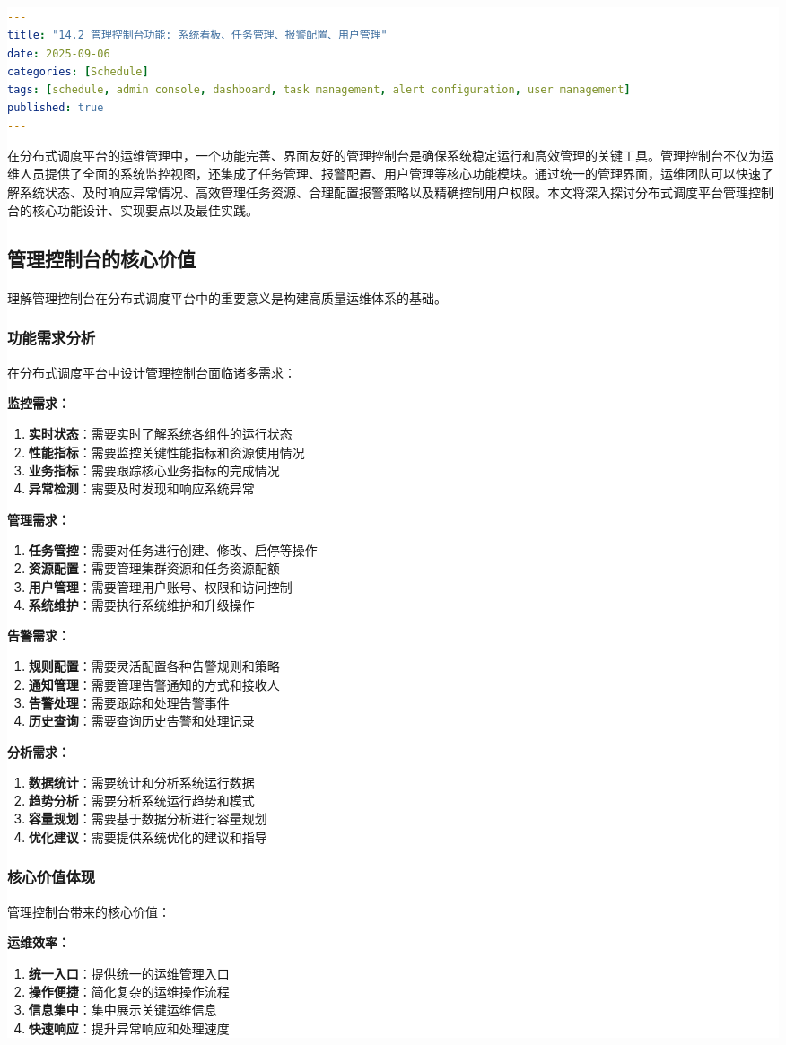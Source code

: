 ```yaml
---
title: "14.2 管理控制台功能: 系统看板、任务管理、报警配置、用户管理"
date: 2025-09-06
categories: [Schedule]
tags: [schedule, admin console, dashboard, task management, alert configuration, user management]
published: true
---
```

在分布式调度平台的运维管理中，一个功能完善、界面友好的管理控制台是确保系统稳定运行和高效管理的关键工具。管理控制台不仅为运维人员提供了全面的系统监控视图，还集成了任务管理、报警配置、用户管理等核心功能模块。通过统一的管理界面，运维团队可以快速了解系统状态、及时响应异常情况、高效管理任务资源、合理配置报警策略以及精确控制用户权限。本文将深入探讨分布式调度平台管理控制台的核心功能设计、实现要点以及最佳实践。

## 管理控制台的核心价值

理解管理控制台在分布式调度平台中的重要意义是构建高质量运维体系的基础。

### 功能需求分析

在分布式调度平台中设计管理控制台面临诸多需求：

**监控需求：**
1. **实时状态**：需要实时了解系统各组件的运行状态
2. **性能指标**：需要监控关键性能指标和资源使用情况
3. **业务指标**：需要跟踪核心业务指标的完成情况
4. **异常检测**：需要及时发现和响应系统异常

**管理需求：**
1. **任务管控**：需要对任务进行创建、修改、启停等操作
2. **资源配置**：需要管理集群资源和任务资源配额
3. **用户管理**：需要管理用户账号、权限和访问控制
4. **系统维护**：需要执行系统维护和升级操作

**告警需求：**
1. **规则配置**：需要灵活配置各种告警规则和策略
2. **通知管理**：需要管理告警通知的方式和接收人
3. **告警处理**：需要跟踪和处理告警事件
4. **历史查询**：需要查询历史告警和处理记录

**分析需求：**
1. **数据统计**：需要统计和分析系统运行数据
2. **趋势分析**：需要分析系统运行趋势和模式
3. **容量规划**：需要基于数据分析进行容量规划
4. **优化建议**：需要提供系统优化的建议和指导

### 核心价值体现

管理控制台带来的核心价值：

**运维效率：**
1. **统一入口**：提供统一的运维管理入口
2. **操作便捷**：简化复杂的运维操作流程
3. **信息集中**：集中展示关键运维信息
4. **快速响应**：提升异常响应和处理速度
